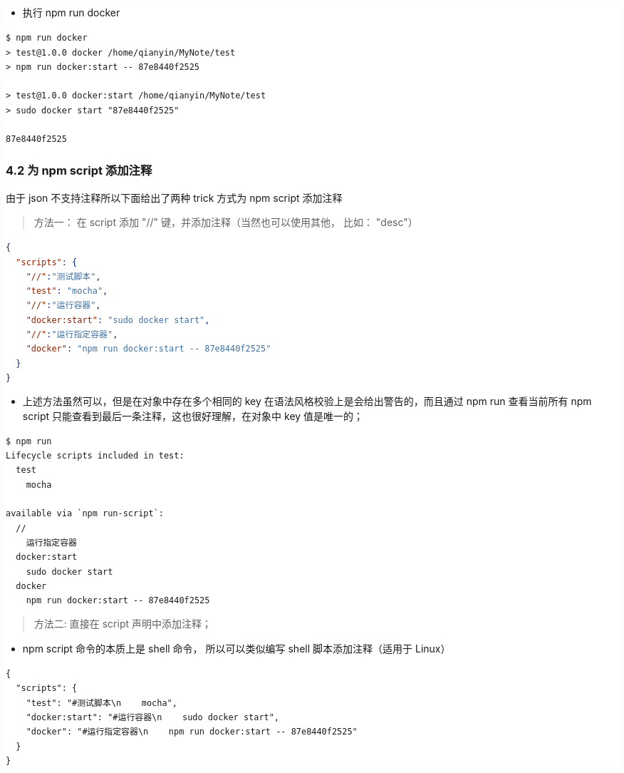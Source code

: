 - 执行 npm run docker

```shell
$ npm run docker
> test@1.0.0 docker /home/qianyin/MyNote/test
> npm run docker:start -- 87e8440f2525

> test@1.0.0 docker:start /home/qianyin/MyNote/test
> sudo docker start "87e8440f2525"

87e8440f2525
```

### 4.2 为 npm script 添加注释

  由于 json 不支持注释所以下面给出了两种 trick 方式为 npm script 添加注释

> 方法一： 在 script 添加 "//" 键，并添加注释（当然也可以使用其他， 比如： "desc"）

```json
{
  "scripts": {
    "//":"测试脚本",
    "test": "mocha",
    "//":"运行容器",
    "docker:start": "sudo docker start",
    "//":"运行指定容器",
    "docker": "npm run docker:start -- 87e8440f2525"
  }
}
```

- 上述方法虽然可以，但是在对象中存在多个相同的 key 在语法风格校验上是会给出警告的，而且通过 npm run 查看当前所有 npm script 只能查看到最后一条注释，这也很好理解，在对象中 key 值是唯一的；

```shell
$ npm run
Lifecycle scripts included in test:
  test
    mocha

available via `npm run-script`:
  //
    运行指定容器
  docker:start
    sudo docker start
  docker
    npm run docker:start -- 87e8440f2525
```

> 方法二: 直接在 script 声明中添加注释；
- npm script 命令的本质上是 shell 命令， 所以可以类似编写 shell 脚本添加注释（适用于 Linux）

```shell
{
  "scripts": {
    "test": "#测试脚本\n    mocha",
    "docker:start": "#运行容器\n    sudo docker start",
    "docker": "#运行指定容器\n    npm run docker:start -- 87e8440f2525"
  }
}

```
